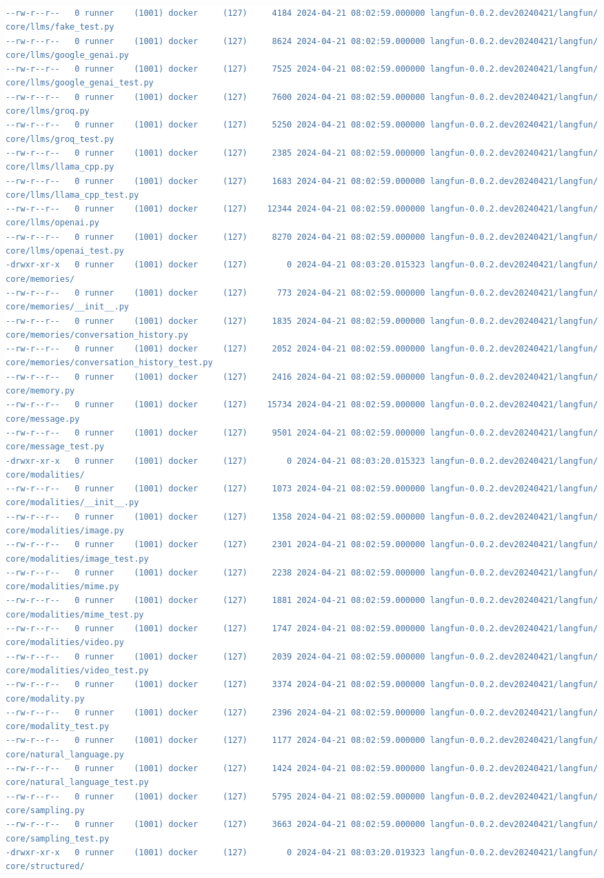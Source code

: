 ```diff
--rw-r--r--   0 runner    (1001) docker     (127)     4184 2024-04-21 08:02:59.000000 langfun-0.0.2.dev20240421/langfun/core/llms/fake_test.py
--rw-r--r--   0 runner    (1001) docker     (127)     8624 2024-04-21 08:02:59.000000 langfun-0.0.2.dev20240421/langfun/core/llms/google_genai.py
--rw-r--r--   0 runner    (1001) docker     (127)     7525 2024-04-21 08:02:59.000000 langfun-0.0.2.dev20240421/langfun/core/llms/google_genai_test.py
--rw-r--r--   0 runner    (1001) docker     (127)     7600 2024-04-21 08:02:59.000000 langfun-0.0.2.dev20240421/langfun/core/llms/groq.py
--rw-r--r--   0 runner    (1001) docker     (127)     5250 2024-04-21 08:02:59.000000 langfun-0.0.2.dev20240421/langfun/core/llms/groq_test.py
--rw-r--r--   0 runner    (1001) docker     (127)     2385 2024-04-21 08:02:59.000000 langfun-0.0.2.dev20240421/langfun/core/llms/llama_cpp.py
--rw-r--r--   0 runner    (1001) docker     (127)     1683 2024-04-21 08:02:59.000000 langfun-0.0.2.dev20240421/langfun/core/llms/llama_cpp_test.py
--rw-r--r--   0 runner    (1001) docker     (127)    12344 2024-04-21 08:02:59.000000 langfun-0.0.2.dev20240421/langfun/core/llms/openai.py
--rw-r--r--   0 runner    (1001) docker     (127)     8270 2024-04-21 08:02:59.000000 langfun-0.0.2.dev20240421/langfun/core/llms/openai_test.py
-drwxr-xr-x   0 runner    (1001) docker     (127)        0 2024-04-21 08:03:20.015323 langfun-0.0.2.dev20240421/langfun/core/memories/
--rw-r--r--   0 runner    (1001) docker     (127)      773 2024-04-21 08:02:59.000000 langfun-0.0.2.dev20240421/langfun/core/memories/__init__.py
--rw-r--r--   0 runner    (1001) docker     (127)     1835 2024-04-21 08:02:59.000000 langfun-0.0.2.dev20240421/langfun/core/memories/conversation_history.py
--rw-r--r--   0 runner    (1001) docker     (127)     2052 2024-04-21 08:02:59.000000 langfun-0.0.2.dev20240421/langfun/core/memories/conversation_history_test.py
--rw-r--r--   0 runner    (1001) docker     (127)     2416 2024-04-21 08:02:59.000000 langfun-0.0.2.dev20240421/langfun/core/memory.py
--rw-r--r--   0 runner    (1001) docker     (127)    15734 2024-04-21 08:02:59.000000 langfun-0.0.2.dev20240421/langfun/core/message.py
--rw-r--r--   0 runner    (1001) docker     (127)     9501 2024-04-21 08:02:59.000000 langfun-0.0.2.dev20240421/langfun/core/message_test.py
-drwxr-xr-x   0 runner    (1001) docker     (127)        0 2024-04-21 08:03:20.015323 langfun-0.0.2.dev20240421/langfun/core/modalities/
--rw-r--r--   0 runner    (1001) docker     (127)     1073 2024-04-21 08:02:59.000000 langfun-0.0.2.dev20240421/langfun/core/modalities/__init__.py
--rw-r--r--   0 runner    (1001) docker     (127)     1358 2024-04-21 08:02:59.000000 langfun-0.0.2.dev20240421/langfun/core/modalities/image.py
--rw-r--r--   0 runner    (1001) docker     (127)     2301 2024-04-21 08:02:59.000000 langfun-0.0.2.dev20240421/langfun/core/modalities/image_test.py
--rw-r--r--   0 runner    (1001) docker     (127)     2238 2024-04-21 08:02:59.000000 langfun-0.0.2.dev20240421/langfun/core/modalities/mime.py
--rw-r--r--   0 runner    (1001) docker     (127)     1881 2024-04-21 08:02:59.000000 langfun-0.0.2.dev20240421/langfun/core/modalities/mime_test.py
--rw-r--r--   0 runner    (1001) docker     (127)     1747 2024-04-21 08:02:59.000000 langfun-0.0.2.dev20240421/langfun/core/modalities/video.py
--rw-r--r--   0 runner    (1001) docker     (127)     2039 2024-04-21 08:02:59.000000 langfun-0.0.2.dev20240421/langfun/core/modalities/video_test.py
--rw-r--r--   0 runner    (1001) docker     (127)     3374 2024-04-21 08:02:59.000000 langfun-0.0.2.dev20240421/langfun/core/modality.py
--rw-r--r--   0 runner    (1001) docker     (127)     2396 2024-04-21 08:02:59.000000 langfun-0.0.2.dev20240421/langfun/core/modality_test.py
--rw-r--r--   0 runner    (1001) docker     (127)     1177 2024-04-21 08:02:59.000000 langfun-0.0.2.dev20240421/langfun/core/natural_language.py
--rw-r--r--   0 runner    (1001) docker     (127)     1424 2024-04-21 08:02:59.000000 langfun-0.0.2.dev20240421/langfun/core/natural_language_test.py
--rw-r--r--   0 runner    (1001) docker     (127)     5795 2024-04-21 08:02:59.000000 langfun-0.0.2.dev20240421/langfun/core/sampling.py
--rw-r--r--   0 runner    (1001) docker     (127)     3663 2024-04-21 08:02:59.000000 langfun-0.0.2.dev20240421/langfun/core/sampling_test.py
-drwxr-xr-x   0 runner    (1001) docker     (127)        0 2024-04-21 08:03:20.019323 langfun-0.0.2.dev20240421/langfun/core/structured/
```